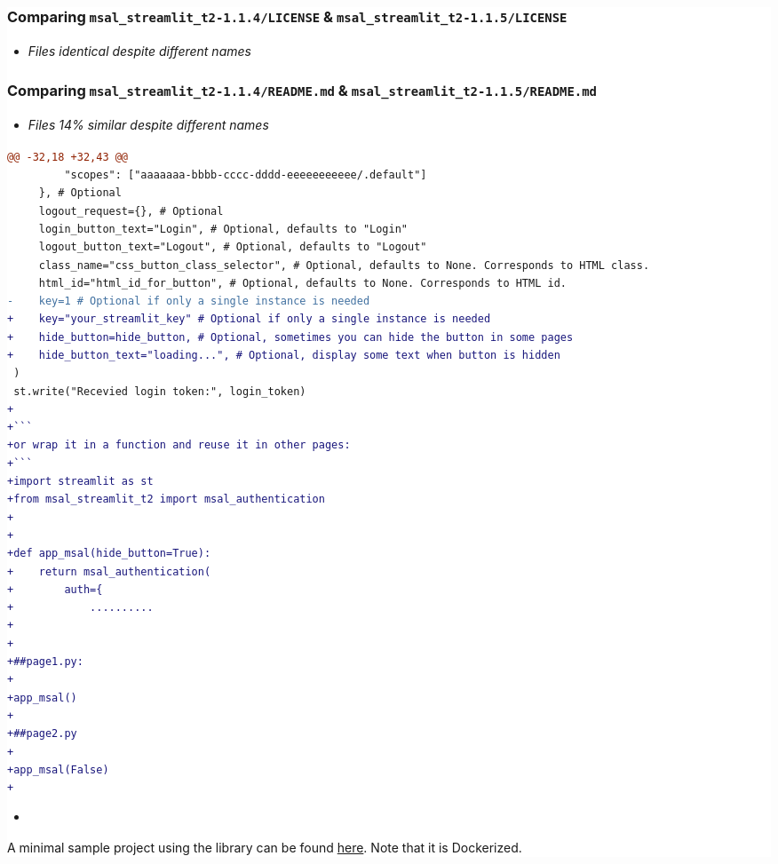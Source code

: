 ### Comparing `msal_streamlit_t2-1.1.4/LICENSE` & `msal_streamlit_t2-1.1.5/LICENSE`

 * *Files identical despite different names*

### Comparing `msal_streamlit_t2-1.1.4/README.md` & `msal_streamlit_t2-1.1.5/README.md`

 * *Files 14% similar despite different names*

```diff
@@ -32,18 +32,43 @@
         "scopes": ["aaaaaaa-bbbb-cccc-dddd-eeeeeeeeeee/.default"]
     }, # Optional
     logout_request={}, # Optional
     login_button_text="Login", # Optional, defaults to "Login"
     logout_button_text="Logout", # Optional, defaults to "Logout"
     class_name="css_button_class_selector", # Optional, defaults to None. Corresponds to HTML class.
     html_id="html_id_for_button", # Optional, defaults to None. Corresponds to HTML id.
-    key=1 # Optional if only a single instance is needed
+    key="your_streamlit_key" # Optional if only a single instance is needed
+    hide_button=hide_button, # Optional, sometimes you can hide the button in some pages
+    hide_button_text="loading...", # Optional, display some text when button is hidden
 )
 st.write("Recevied login token:", login_token)
+
+```
+or wrap it in a function and reuse it in other pages:
+```
+import streamlit as st
+from msal_streamlit_t2 import msal_authentication
+
+
+def app_msal(hide_button=True):
+    return msal_authentication(
+        auth={
+            ..........
+
+
+##page1.py:
+
+app_msal()
+
+##page2.py
+
+app_msal(False)
+
 ```
+
 A minimal sample project using the library can be found [here](https://github.com/mstaal/streamlit_msal_sample). Note that it is Dockerized.
 